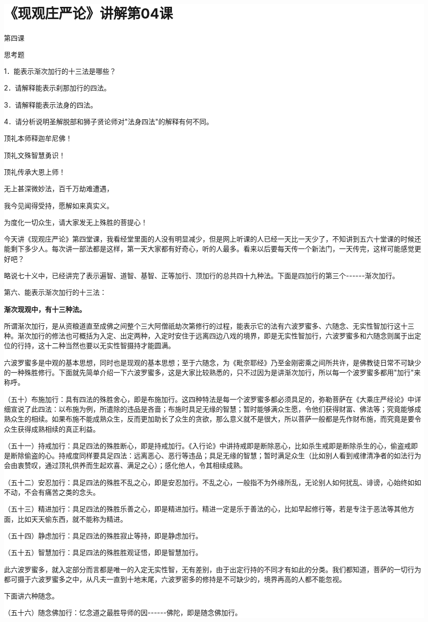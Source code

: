 # 《现观庄严论》讲解第04课

第四课

思考题

1．能表示渐次加行的十三法是哪些？

2．请解释能表示刹那加行的四法。

3．请解释能表示法身的四法。

4．请分析说明圣解脱部和狮子贤论师对"法身四法"的解释有何不同。

顶礼本师释迦牟尼佛！

顶礼文殊智慧勇识！

顶礼传承大恩上师！

无上甚深微妙法，百千万劫难遭遇，

我今见闻得受持，愿解如来真实义。

为度化一切众生，请大家发无上殊胜的菩提心！

今天讲《现观庄严论》第四堂课，我看经堂里面的人没有明显减少，但是网上听课的人已经一天比一天少了，不知讲到五六十堂课的时候还能剩下多少人。每次讲一部法都是这样，第一天大家都有好奇心，听的人最多。看来以后要每天传一个新法门，一天传完，这样可能感觉更好吧？

略说七十义中，已经讲完了表示遍智、道智、基智、正等加行、顶加行的总共四十九种法。下面是四加行的第三个------渐次加行。

第六、能表示渐次加行的十三法：

**渐次现观中，有十三种法。**

所谓渐次加行，是从资粮道直至成佛之间整个三大阿僧祇劫次第修行的过程，能表示它的法有六波罗蜜多、六随念、无实性智加行这十三种。渐次加行的修法也可概括为入定、出定两种，入定时安住于远离四边八戏的境界，即是无实性智加行，六波罗蜜多和六随念则属于出定位的行持，这十二种当然也要以无实性智摄持才能圆满。

六波罗蜜多是中观的基本思想，同时也是现观的基本思想；至于六随念，为《毗奈耶经》乃至金刚密乘之间所共许，是佛教徒日常不可缺少的一种殊胜修行。下面就先简单介绍一下六波罗蜜多，这是大家比较熟悉的，只不过因为是讲渐次加行，所以每一个波罗蜜多都用"加行"来称呼。

（五十）布施加行：具有四法的殊胜舍心，即是布施加行。这四种特法是每一个波罗蜜多都必须具足的，弥勒菩萨在《大乘庄严经论》中详细宣说了此四法：以布施为例，所遣除的违品是吝啬；布施时具足无缘的智慧；暂时能够满众生愿，令他们获得财富、佛法等；究竟能够成熟众生的相续。如果布施不能成熟众生，反而更加助长了众生的贪欲，那么意义就不是很大，所以菩萨一般都是先作财布施，而究竟是要令众生获得成熟相续的真正利益。

（五十一）持戒加行：具足四法的殊胜断心，即是持戒加行。《入行论》中讲持戒即是断除恶心，比如杀生戒即是断除杀生的心，偷盗戒即是断除偷盗的心。持戒度同样要具足四法：远离恶心、恶行等违品；具足无缘的智慧；暂时满足众生（比如别人看到戒律清净者的如法行为会由衷赞叹，通过顶礼供养而生起欢喜、满足之心）；感化他人，令其相续成熟。

（五十二）安忍加行：具足四法的殊胜不乱之心，即是安忍加行。不乱之心，一般指不为外缘所乱，无论别人如何扰乱、诽谤，心始终如如不动，不会有痛苦之类的念头。

（五十三）精进加行：具足四法的殊胜乐善之心，即是精进加行。精进一定是乐于善法的心，比如早起修行等，若是专注于恶法等其他方面，比如天天偷东西，就不能称为精进。

（五十四）静虑加行：具足四法的殊胜寂止等持，即是静虑加行。

（五十五）智慧加行：具足四法的殊胜胜观证悟，即是智慧加行。

此六波罗蜜多，就入定部分而言都是唯一的入定无实性智，无有差别，由于出定行持的不同才有如此的分类。我们都知道，菩萨的一切行为都可摄于六波罗蜜多之中，从凡夫一直到十地末尾，六波罗密多的修持是不可缺少的，境界再高的人都不能忽视。

下面讲六种随念。

（五十六）随念佛加行：忆念道之最胜导师的因------佛陀，即是随念佛加行。
